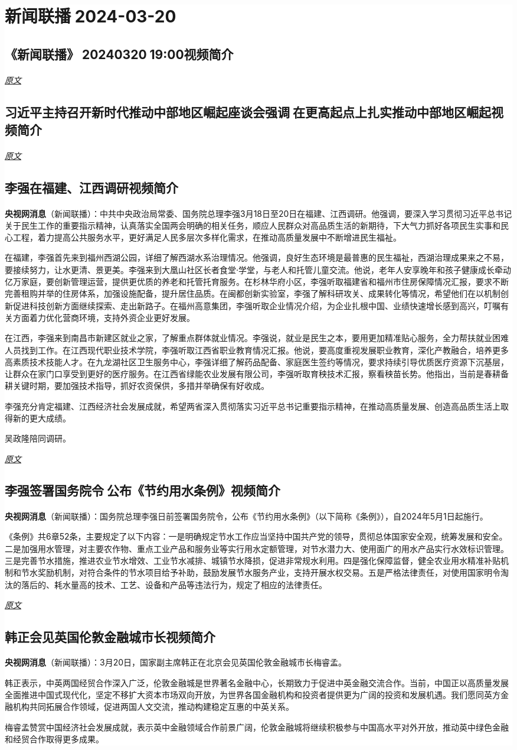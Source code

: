 # 新闻联播 2024-03-20

## 《新闻联播》 20240320 19:00视频简介



*[原文](https://tv.cctv.com/2024/03/20/VIDEyzkGOurdgrZZt7u5uzR9240320.shtml)*

## 习近平主持召开新时代推动中部地区崛起座谈会强调 在更高起点上扎实推动中部地区崛起视频简介



*[原文](https://tv.cctv.com/2024/03/20/VIDExGKydDhsStiv7Z0lMiaN240320.shtml)*


## 李强在福建、江西调研视频简介

**央视网消息**（新闻联播）：中共中央政治局常委、国务院总理李强3月18日至20日在福建、江西调研。他强调，要深入学习贯彻习近平总书记关于民生工作的重要指示精神，认真落实全国两会明确的相关任务，顺应人民群众对高品质生活的新期待，下大气力抓好各项民生实事和民心工程，着力提高公共服务水平，更好满足人民多层次多样化需求，在推动高质量发展中不断增进民生福祉。

在福建，李强首先来到福州西湖公园，详细了解西湖水系治理情况。他强调，良好生态环境是最普惠的民生福祉，西湖治理成果来之不易，要接续努力，让水更清、景更美。李强来到大凰山社区长者食堂·学堂，与老人和托管儿童交流。他说，老年人安享晚年和孩子健康成长牵动亿万家庭，要创新管理运营，提供更优质的养老和托管托育服务。在杉林华府小区，李强听取福建省和福州市住房保障情况汇报，要求不断完善租购并举的住房体系，加强设施配备，提升居住品质。在闽都创新实验室，李强了解科研攻关、成果转化等情况，希望他们在以机制创新促进科技创新方面继续探索、走出新路子。在福州高意集团，李强听取企业情况介绍，为企业扎根中国、业绩快速增长感到高兴，叮嘱有关方面着力优化营商环境，支持外资企业更好发展。

在江西，李强来到南昌市新建区就业之家，了解重点群体就业情况。李强说，就业是民生之本，要用更加精准贴心服务，全力帮扶就业困难人员找到工作。在江西现代职业技术学院，李强听取江西省职业教育情况汇报。他说，要高度重视发展职业教育，深化产教融合，培养更多高素质技术技能人才。在九龙湖社区卫生服务中心，李强详细了解药品配备、家庭医生签约等情况，要求持续引导优质医疗资源下沉基层，让群众在家门口享受到更好的医疗服务。在江西省绿能农业发展有限公司，李强听取育秧技术汇报，察看秧苗长势。他指出，当前是春耕备耕关键时期，要加强技术指导，抓好农资保供，多措并举确保有好收成。

李强充分肯定福建、江西经济社会发展成就，希望两省深入贯彻落实习近平总书记重要指示精神，在推动高质量发展、创造高品质生活上取得新的更大成绩。

吴政隆陪同调研。

*[原文](https://tv.cctv.com/2024/03/20/VIDEJW8YoBii7FS45gT5i910240320.shtml)*


## 李强签署国务院令 公布《节约用水条例》视频简介

**央视网消息**（新闻联播）：国务院总理李强日前签署国务院令，公布《节约用水条例》（以下简称《条例》），自2024年5月1日起施行。

《条例》共6章52条，主要规定了以下内容：一是明确规定节水工作应当坚持中国共产党的领导，贯彻总体国家安全观，统筹发展和安全。二是加强用水管理，对主要农作物、重点工业产品和服务业等实行用水定额管理，对节水潜力大、使用面广的用水产品实行水效标识管理。三是完善节水措施，推进农业节水增效、工业节水减排、城镇节水降损，促进非常规水利用。四是强化保障监督，健全农业用水精准补贴机制和节水奖励机制，对符合条件的节水项目给予补助，鼓励发展节水服务产业，支持开展水权交易。五是严格法律责任，对使用国家明令淘汰的落后的、耗水量高的技术、工艺、设备和产品等违法行为，规定了相应的法律责任。

*[原文](https://tv.cctv.com/2024/03/20/VIDEx6N5mB7U2mcvXDt7r6TM240320.shtml)*


## 韩正会见英国伦敦金融城市长视频简介

**央视网消息**（新闻联播）：3月20日，国家副主席韩正在北京会见英国伦敦金融城市长梅睿孟。

韩正表示，中英两国经贸合作深入广泛，伦敦金融城是世界著名金融中心，长期致力于促进中英金融交流合作。当前，中国正以高质量发展全面推进中国式现代化，坚定不移扩大资本市场双向开放，为世界各国金融机构和投资者提供更为广阔的投资和发展机遇。我们愿同英方金融机构共同拓展合作领域，促进两国人文交流，推动构建稳定互惠的中英关系。

梅睿孟赞赏中国经济社会发展成就，表示英中金融领域合作前景广阔，伦敦金融城将继续积极参与中国高水平对外开放，推动英中绿色金融和经贸合作取得更多成果。
